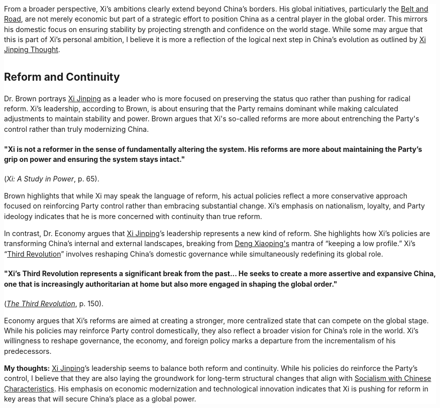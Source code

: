 From a broader perspective, Xi’s ambitions clearly extend beyond China’s borders. His global initiatives, particularly the [Belt and Road](https://en.wikipedia.org/wiki/Belt_and_Road_Initiative), are not merely economic but part of a strategic effort to position China as a central player in the global order. This mirrors his domestic focus on ensuring stability by projecting strength and confidence on the world stage. While some may argue that this is part of Xi’s personal ambition, I believe it is more a reflection of the logical next step in China’s evolution as outlined by [Xi Jinping Thought](https://en.wikipedia.org/wiki/Xi_Jinping_Thought).

## Reform and Continuity

Dr. Brown portrays [Xi Jinping](https://en.wikipedia.org/wiki/Xi_Jinping) as a leader who is more focused on preserving the status quo rather than pushing for radical reform. Xi’s leadership, according to Brown, is about ensuring that the Party remains dominant while making calculated adjustments to maintain stability and power. Brown argues that Xi's so-called reforms are more about entrenching the Party's control rather than truly modernizing China.

#### "Xi is not a reformer in the sense of fundamentally altering the system. His reforms are more about maintaining the Party’s grip on power and ensuring the system stays intact."
(*Xi: A Study in Power*, p. 65).

Brown highlights that while Xi may speak the language of reform, his actual policies reflect a more conservative approach focused on reinforcing Party control rather than embracing substantial change. Xi’s emphasis on nationalism, loyalty, and Party ideology indicates that he is more concerned with continuity than true reform.

In contrast, Dr. Economy argues that [Xi Jinping](https://en.wikipedia.org/wiki/Xi_Jinping)’s leadership represents a new kind of reform. She highlights how Xi’s policies are transforming China’s internal and external landscapes, breaking from [Deng Xiaoping's](https://en.wikipedia.org/wiki/Deng_Xiaoping) mantra of “keeping a low profile.” Xi’s “[Third Revolution](https://www.amazon.com/Third-Revolution-Jinping-Chinese-State/dp/0190866071)” involves reshaping China’s domestic governance while simultaneously redefining its global role.

#### "Xi’s Third Revolution represents a significant break from the past... He seeks to create a more assertive and expansive China, one that is increasingly authoritarian at home but also more engaged in shaping the global order."
(*[The Third Revolution](https://www.amazon.com/Third-Revolution-Jinping-Chinese-State/dp/0190866071)*, p. 150).

Economy argues that Xi’s reforms are aimed at creating a stronger, more centralized state that can compete on the global stage. While his policies may reinforce Party control domestically, they also reflect a broader vision for China’s role in the world. Xi’s willingness to reshape governance, the economy, and foreign policy marks a departure from the incrementalism of his predecessors.

**My thoughts:** [Xi Jinping](https://en.wikipedia.org/wiki/Xi_Jinping)’s leadership seems to balance both reform and continuity. While his policies do reinforce the Party’s control, I believe that they are also laying the groundwork for long-term structural changes that align with [Socialism with Chinese Characteristics](https://en.wikipedia.org/wiki/Socialism_with_Chinese_characteristics). His emphasis on economic modernization and technological innovation indicates that Xi is pushing for reform in key areas that will secure China’s place as a global power. 
